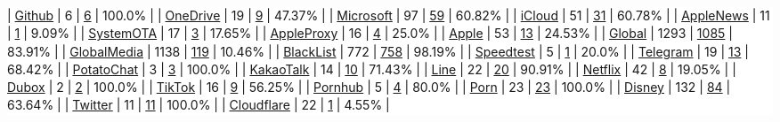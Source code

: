 |  [Github](https://github.com/blackmatrix7/ios_rule_script/tree/master/rule/Shadowrocket/Github)    | 6   | [6](https://raw.githubusercontent.com/blackmatrix7/ios_rule_script/master/rule/Shadowrocket/Proxy/Proxy_Repeat.list)   |   100.0% |
|  [OneDrive](https://github.com/blackmatrix7/ios_rule_script/tree/master/rule/Shadowrocket/OneDrive)    | 19   | [9](https://raw.githubusercontent.com/blackmatrix7/ios_rule_script/master/rule/Shadowrocket/Proxy/Proxy_Repeat.list)   |   47.37% |
|  [Microsoft](https://github.com/blackmatrix7/ios_rule_script/tree/master/rule/Shadowrocket/Microsoft)    | 97   | [59](https://raw.githubusercontent.com/blackmatrix7/ios_rule_script/master/rule/Shadowrocket/Proxy/Proxy_Repeat.list)   |   60.82% |
|  [iCloud](https://github.com/blackmatrix7/ios_rule_script/tree/master/rule/Shadowrocket/iCloud)    | 51   | [31](https://raw.githubusercontent.com/blackmatrix7/ios_rule_script/master/rule/Shadowrocket/Proxy/Proxy_Repeat.list)   |   60.78% |
|  [AppleNews](https://github.com/blackmatrix7/ios_rule_script/tree/master/rule/Shadowrocket/AppleNews)    | 11   | [1](https://raw.githubusercontent.com/blackmatrix7/ios_rule_script/master/rule/Shadowrocket/Proxy/Proxy_Repeat.list)   |   9.09% |
|  [SystemOTA](https://github.com/blackmatrix7/ios_rule_script/tree/master/rule/Shadowrocket/SystemOTA)    | 17   | [3](https://raw.githubusercontent.com/blackmatrix7/ios_rule_script/master/rule/Shadowrocket/Proxy/Proxy_Repeat.list)   |   17.65% |
|  [AppleProxy](https://github.com/blackmatrix7/ios_rule_script/tree/master/rule/Shadowrocket/AppleProxy)    | 16   | [4](https://raw.githubusercontent.com/blackmatrix7/ios_rule_script/master/rule/Shadowrocket/Proxy/Proxy_Repeat.list)   |   25.0% |
|  [Apple](https://github.com/blackmatrix7/ios_rule_script/tree/master/rule/Shadowrocket/Apple)    | 53   | [13](https://raw.githubusercontent.com/blackmatrix7/ios_rule_script/master/rule/Shadowrocket/Proxy/Proxy_Repeat.list)   |   24.53% |
|  [Global](https://github.com/blackmatrix7/ios_rule_script/tree/master/rule/Shadowrocket/Global)    | 1293   | [1085](https://raw.githubusercontent.com/blackmatrix7/ios_rule_script/master/rule/Shadowrocket/Proxy/Proxy_Repeat.list)   |   83.91% |
|  [GlobalMedia](https://github.com/blackmatrix7/ios_rule_script/tree/master/rule/Shadowrocket/GlobalMedia)    | 1138   | [119](https://raw.githubusercontent.com/blackmatrix7/ios_rule_script/master/rule/Shadowrocket/Proxy/Proxy_Repeat.list)   |   10.46% |
|  [BlackList](https://github.com/blackmatrix7/ios_rule_script/tree/master/rule/Shadowrocket/BlackList)    | 772   | [758](https://raw.githubusercontent.com/blackmatrix7/ios_rule_script/master/rule/Shadowrocket/Proxy/Proxy_Repeat.list)   |   98.19% |
|  [Speedtest](https://github.com/blackmatrix7/ios_rule_script/tree/master/rule/Shadowrocket/Speedtest)    | 5   | [1](https://raw.githubusercontent.com/blackmatrix7/ios_rule_script/master/rule/Shadowrocket/Proxy/Proxy_Repeat.list)   |   20.0% |
|  [Telegram](https://github.com/blackmatrix7/ios_rule_script/tree/master/rule/Shadowrocket/Telegram)    | 19   | [13](https://raw.githubusercontent.com/blackmatrix7/ios_rule_script/master/rule/Shadowrocket/Proxy/Proxy_Repeat.list)   |   68.42% |
|  [PotatoChat](https://github.com/blackmatrix7/ios_rule_script/tree/master/rule/Shadowrocket/PotatoChat)    | 3   | [3](https://raw.githubusercontent.com/blackmatrix7/ios_rule_script/master/rule/Shadowrocket/Proxy/Proxy_Repeat.list)   |   100.0% |
|  [KakaoTalk](https://github.com/blackmatrix7/ios_rule_script/tree/master/rule/Shadowrocket/KakaoTalk)    | 14   | [10](https://raw.githubusercontent.com/blackmatrix7/ios_rule_script/master/rule/Shadowrocket/Proxy/Proxy_Repeat.list)   |   71.43% |
|  [Line](https://github.com/blackmatrix7/ios_rule_script/tree/master/rule/Shadowrocket/Line)    | 22   | [20](https://raw.githubusercontent.com/blackmatrix7/ios_rule_script/master/rule/Shadowrocket/Proxy/Proxy_Repeat.list)   |   90.91% |
|  [Netflix](https://github.com/blackmatrix7/ios_rule_script/tree/master/rule/Shadowrocket/Netflix)    | 42   | [8](https://raw.githubusercontent.com/blackmatrix7/ios_rule_script/master/rule/Shadowrocket/Proxy/Proxy_Repeat.list)   |   19.05% |
|  [Dubox](https://github.com/blackmatrix7/ios_rule_script/tree/master/rule/Shadowrocket/Dubox)    | 2   | [2](https://raw.githubusercontent.com/blackmatrix7/ios_rule_script/master/rule/Shadowrocket/Proxy/Proxy_Repeat.list)   |   100.0% |
|  [TikTok](https://github.com/blackmatrix7/ios_rule_script/tree/master/rule/Shadowrocket/TikTok)    | 16   | [9](https://raw.githubusercontent.com/blackmatrix7/ios_rule_script/master/rule/Shadowrocket/Proxy/Proxy_Repeat.list)   |   56.25% |
|  [Pornhub](https://github.com/blackmatrix7/ios_rule_script/tree/master/rule/Shadowrocket/Pornhub)    | 5   | [4](https://raw.githubusercontent.com/blackmatrix7/ios_rule_script/master/rule/Shadowrocket/Proxy/Proxy_Repeat.list)   |   80.0% |
|  [Porn](https://github.com/blackmatrix7/ios_rule_script/tree/master/rule/Shadowrocket/Porn)    | 23   | [23](https://raw.githubusercontent.com/blackmatrix7/ios_rule_script/master/rule/Shadowrocket/Proxy/Proxy_Repeat.list)   |   100.0% |
|  [Disney](https://github.com/blackmatrix7/ios_rule_script/tree/master/rule/Shadowrocket/Disney)    | 132   | [84](https://raw.githubusercontent.com/blackmatrix7/ios_rule_script/master/rule/Shadowrocket/Proxy/Proxy_Repeat.list)   |   63.64% |
|  [Twitter](https://github.com/blackmatrix7/ios_rule_script/tree/master/rule/Shadowrocket/Twitter)    | 11   | [11](https://raw.githubusercontent.com/blackmatrix7/ios_rule_script/master/rule/Shadowrocket/Proxy/Proxy_Repeat.list)   |   100.0% |
|  [Cloudflare](https://github.com/blackmatrix7/ios_rule_script/tree/master/rule/Shadowrocket/Cloudflare)    | 22   | [1](https://raw.githubusercontent.com/blackmatrix7/ios_rule_script/master/rule/Shadowrocket/Proxy/Proxy_Repeat.list)   |   4.55% |